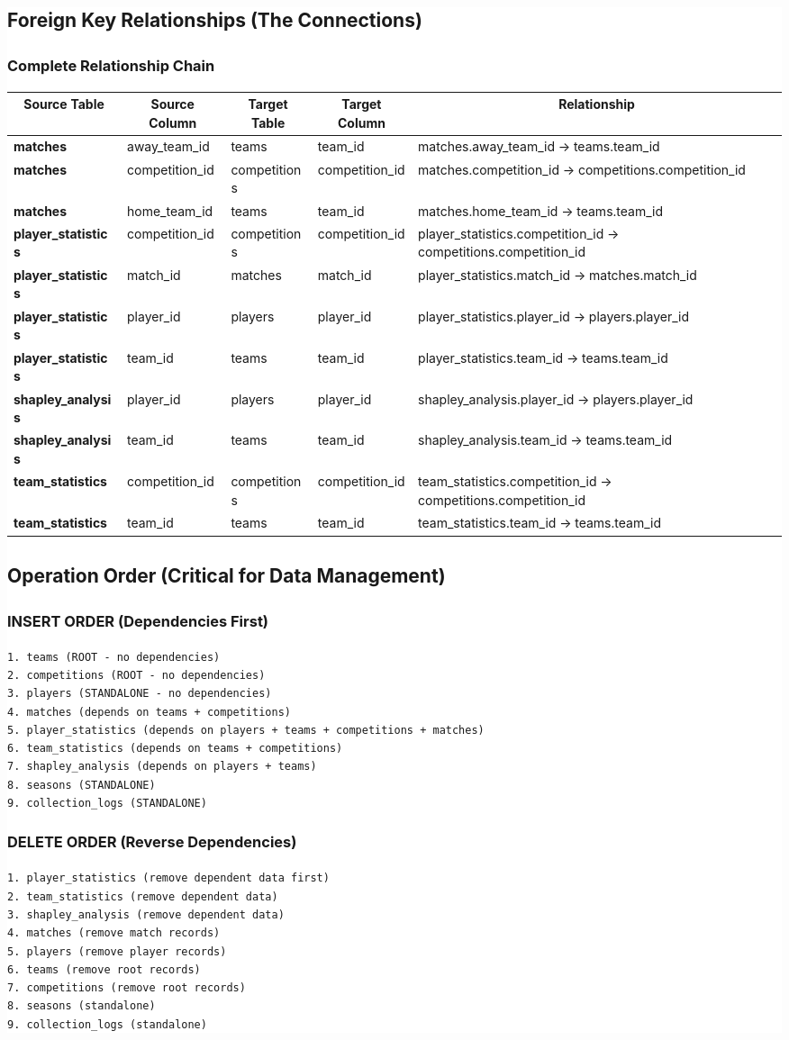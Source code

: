 ## Foreign Key Relationships (The Connections)

### **Complete Relationship Chain**

| Source Table | Source Column | Target Table | Target Column | Relationship |
|--------------|---------------|--------------|---------------|--------------|
| **matches** | away_team_id | teams | team_id | matches.away_team_id → teams.team_id |
| **matches** | competition_id | competitions | competition_id | matches.competition_id → competitions.competition_id |
| **matches** | home_team_id | teams | team_id | matches.home_team_id → teams.team_id |
| **player_statistics** | competition_id | competitions | competition_id | player_statistics.competition_id → competitions.competition_id |
| **player_statistics** | match_id | matches | match_id | player_statistics.match_id → matches.match_id |
| **player_statistics** | player_id | players | player_id | player_statistics.player_id → players.player_id |
| **player_statistics** | team_id | teams | team_id | player_statistics.team_id → teams.team_id |
| **shapley_analysis** | player_id | players | player_id | shapley_analysis.player_id → players.player_id |
| **shapley_analysis** | team_id | teams | team_id | shapley_analysis.team_id → teams.team_id |
| **team_statistics** | competition_id | competitions | competition_id | team_statistics.competition_id → competitions.competition_id |
| **team_statistics** | team_id | teams | team_id | team_statistics.team_id → teams.team_id |

## Operation Order (Critical for Data Management)

### **INSERT ORDER (Dependencies First)**
```
1. teams (ROOT - no dependencies)
2. competitions (ROOT - no dependencies)  
3. players (STANDALONE - no dependencies)
4. matches (depends on teams + competitions)
5. player_statistics (depends on players + teams + competitions + matches)
6. team_statistics (depends on teams + competitions)
7. shapley_analysis (depends on players + teams)
8. seasons (STANDALONE)
9. collection_logs (STANDALONE)
```

### **DELETE ORDER (Reverse Dependencies)**
```
1. player_statistics (remove dependent data first)
2. team_statistics (remove dependent data)
3. shapley_analysis (remove dependent data)
4. matches (remove match records)
5. players (remove player records)
6. teams (remove root records)
7. competitions (remove root records)
8. seasons (standalone)
9. collection_logs (standalone)
```

